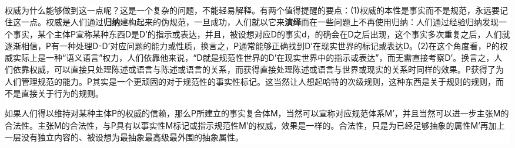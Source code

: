 权威为什么能够做到这一点呢？这是一个复杂的问题，不能轻易解释。有两个值得提醒的要点：(1)权威的本性是事实而不是规范，永远要记住这一点。权威是人们通过**归纳**建构起来的伪规范，一旦成功，人们就以它来**演绎**而在一些问题上不再使用归纳：人们通过经验归纳发现一个事实，某个主体P宣称某种东西D是D’的指示或表达，并且，被设想对应D的事实d，的确会在D之后出现，这个事实多次重复之后，人们就逐渐相信，P有一种处理D-D’对应问题的能力或性质，换言之，P通常能够正确找到D’在现实世界的标记或表达D。(2)在这个角度看，P的权威实际上是一种“语义语言”权力，人们依靠他来说，“D就是规范性世界的D’在现实世界中的指示或表达”，而无需直接考察D’。换言之，人们依靠权威，可以直接只处理陈述或语言与陈述或语言的关系，而获得直接处理陈述或语言与世界或现实的关系时同样的效果。P获得了为人们管理规范的能力。P其实是一个更顽固的对于规范性的事实性标记。这当然让人想起哈特的次级规则，这种东西是关于规则的规则，而不是直接关于行为的规则。

如果人们得以维持对某种主体P的权威的信赖，那么P所建立的事实复合体M，当然可以宣称对应规范体系M’，并且当然可以进一步主张M的合法性。主张M的合法性，与P具有以事实性M标记或指示规范性M’的权威，效果是一样的。合法性，只是为已经足够抽象的属性M’再加上一层没有独立内容的、被设想为最抽象最高级最外围的抽象属性。
